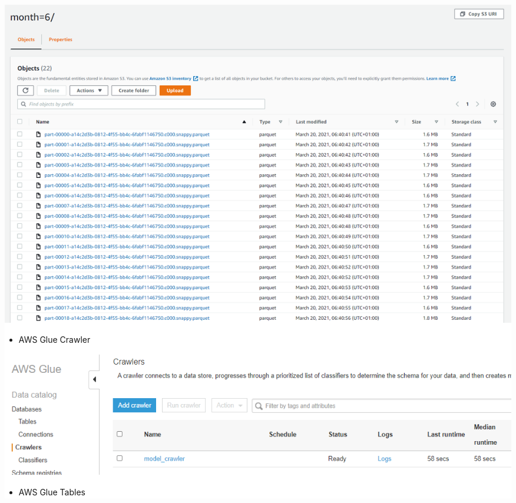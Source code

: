 <img src="../imgs/s3_model_i94_parquet.png" style="width: 1000px;">

- AWS Glue Crawler

<img src="../imgs/glue_crawler.png" style="width: 1000px;">

- AWS Glue Tables
